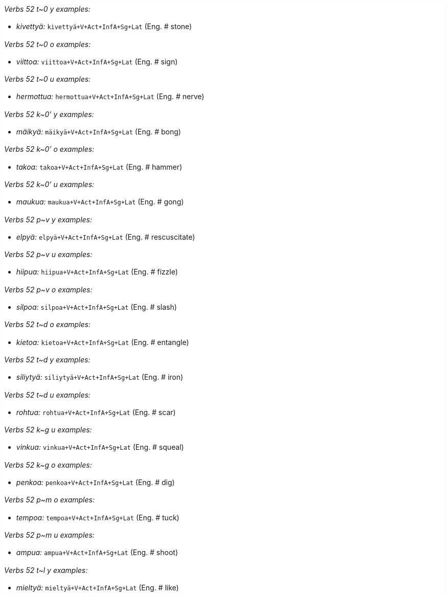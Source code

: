 
*Verbs 52 t~0 y examples:*
* *kivettyä:* `kivettyä+V+Act+InfA+Sg+Lat` (Eng. # stone)


*Verbs 52 t~0 o examples:*
* *viittoa:* `viittoa+V+Act+InfA+Sg+Lat` (Eng. # sign)


*Verbs 52 t~0 u examples:*
* *hermottua:* `hermottua+V+Act+InfA+Sg+Lat` (Eng. # nerve)


*Verbs 52 k~0’ y examples:*
* *mäikyä:* `mäikyä+V+Act+InfA+Sg+Lat` (Eng. # bong)


*Verbs 52 k~0’ o examples:*
* *takoa:* `takoa+V+Act+InfA+Sg+Lat` (Eng. # hammer)


*Verbs 52 k~0’ u examples:*
* *maukua:* `maukua+V+Act+InfA+Sg+Lat` (Eng. # gong)


*Verbs 52 p~v y examples:*
* *elpyä:* `elpyä+V+Act+InfA+Sg+Lat` (Eng. # rescuscitate)


*Verbs 52 p~v u examples:*
* *hiipua:* `hiipua+V+Act+InfA+Sg+Lat` (Eng. # fizzle)


*Verbs 52 p~v o examples:*
* *silpoa:* `silpoa+V+Act+InfA+Sg+Lat` (Eng. # slash)


*Verbs 52 t~d o examples:*
* *kietoa:* `kietoa+V+Act+InfA+Sg+Lat` (Eng. # entangle)


*Verbs 52 t~d y examples:*
* *siliytyä:* `siliytyä+V+Act+InfA+Sg+Lat` (Eng. # iron)


*Verbs 52 t~d u examples:*
* *rohtua:* `rohtua+V+Act+InfA+Sg+Lat` (Eng. # scar)


*Verbs 52 k~g u examples:*
* *vinkua:* `vinkua+V+Act+InfA+Sg+Lat` (Eng. # squeal)


*Verbs 52 k~g o examples:*
* *penkoa:* `penkoa+V+Act+InfA+Sg+Lat` (Eng. # dig)


*Verbs 52 p~m o examples:*
* *tempoa:* `tempoa+V+Act+InfA+Sg+Lat` (Eng. # tuck)


*Verbs 52 p~m u examples:*
* *ampua:* `ampua+V+Act+InfA+Sg+Lat` (Eng. # shoot)


*Verbs 52 t~l y examples:*
* *mieltyä:* `mieltyä+V+Act+InfA+Sg+Lat` (Eng. # like)
